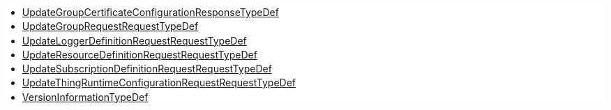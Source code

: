 - [UpdateGroupCertificateConfigurationResponseTypeDef](./type_defs.md#updategroupcertificateconfigurationresponsetypedef)
- [UpdateGroupRequestRequestTypeDef](./type_defs.md#updategrouprequestrequesttypedef)
- [UpdateLoggerDefinitionRequestRequestTypeDef](./type_defs.md#updateloggerdefinitionrequestrequesttypedef)
- [UpdateResourceDefinitionRequestRequestTypeDef](./type_defs.md#updateresourcedefinitionrequestrequesttypedef)
- [UpdateSubscriptionDefinitionRequestRequestTypeDef](./type_defs.md#updatesubscriptiondefinitionrequestrequesttypedef)
- [UpdateThingRuntimeConfigurationRequestRequestTypeDef](./type_defs.md#updatethingruntimeconfigurationrequestrequesttypedef)
- [VersionInformationTypeDef](./type_defs.md#versioninformationtypedef)
